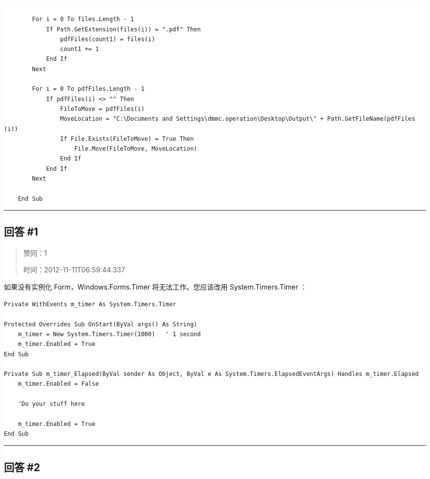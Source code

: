 ```

        For i = 0 To files.Length - 1
            If Path.GetExtension(files(i)) = ".pdf" Then
                pdfFiles(count1) = files(i)
                count1 += 1
            End If
        Next

        For i = 0 To pdfFiles.Length - 1
            If pdfFiles(i) <> "" Then
                FileToMove = pdfFiles(i)
                MoveLocation = "C:\Documents and Settings\dmmc.operation\Desktop\Output\" + Path.GetFileName(pdfFiles(i))
                If File.Exists(FileToMove) = True Then
                    File.Move(FileToMove, MoveLocation)
                End If
            End If
        Next

    End Sub 
```

* * *

## 回答 #1

> 赞同：1
> 
> 时间：2012-11-11T06:59:44.337

如果没有实例化 Form，Windows.Forms.Timer 将无法工作。您应该改用 System.Timers.Timer ：

```
Private WithEvents m_timer As System.Timers.Timer

Protected Overrides Sub OnStart(ByVal args() As String)
    m_timer = New System.Timers.Timer(1000)   ' 1 second
    m_timer.Enabled = True
End Sub

Private Sub m_timer_Elapsed(ByVal sender As Object, ByVal e As System.Timers.ElapsedEventArgs) Handles m_timer.Elapsed
    m_timer.Enabled = False

    'Do your stuff here

    m_timer.Enabled = True
End Sub 
```

* * *

## 回答 #2
